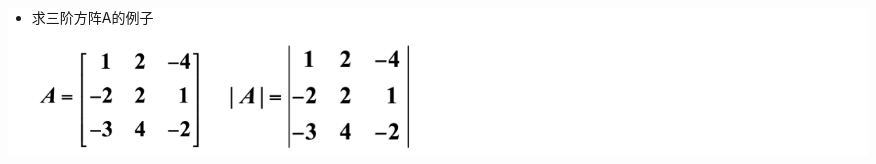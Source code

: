 * 求三阶方阵A的例子

    <img src="./formulary/liner/28.jpeg" width = "180px"   />

    <img src="./formulary/liner/29.jpeg" width = "200px"   />
